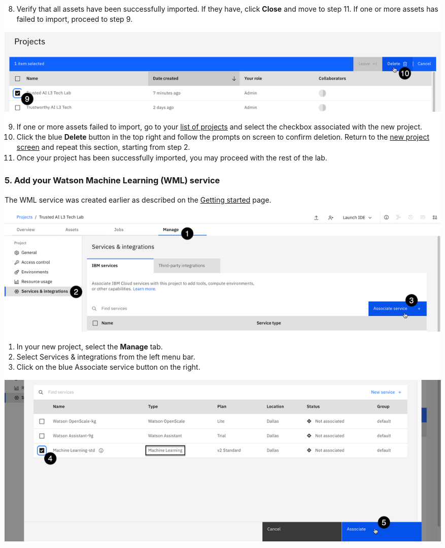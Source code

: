 8. Verify that all assets have been successfully imported. If they have, click **Close** and move to step 11. If one or more assets has failed to import, proceed to step 9.

![delete_project](./images/11.png)

9. If one or more assets failed to import, go to your [list of projects](https://dataplatform.cloud.ibm.com/projects) and select the checkbox associated with the new project.
10. Click the blue **Delete** button in the top right and follow the prompts on screen to confirm deletion. Return to the [new project screen](https://dataplatform.cloud.ibm.com/projects/new-project?context=cpdaas) and repeat this section, starting from step 2.
11. Once your project has been successfully imported, you may proceed with the rest of the lab.

### 5. Add your Watson Machine Learning (WML) service

The WML service was created earlier as described on the [Getting started](/mlops/100) page.

![AddWMLService](./images/12.png)

1. In your new project, select the **Manage** tab.
2. Select Services & integrations from the left menu bar.
3. Click on the blue Associate service button on the right.

![AssociateSvc](./images/13.png)
